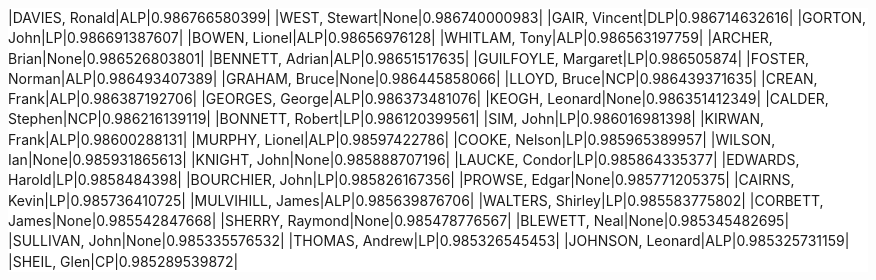 |DAVIES, Ronald|ALP|0.986766580399|
|WEST, Stewart|None|0.986740000983|
|GAIR, Vincent|DLP|0.986714632616|
|GORTON, John|LP|0.986691387607|
|BOWEN, Lionel|ALP|0.98656976128|
|WHITLAM, Tony|ALP|0.986563197759|
|ARCHER, Brian|None|0.986526803801|
|BENNETT, Adrian|ALP|0.98651517635|
|GUILFOYLE, Margaret|LP|0.986505874|
|FOSTER, Norman|ALP|0.986493407389|
|GRAHAM, Bruce|None|0.986445858066|
|LLOYD, Bruce|NCP|0.986439371635|
|CREAN, Frank|ALP|0.986387192706|
|GEORGES, George|ALP|0.986373481076|
|KEOGH, Leonard|None|0.986351412349|
|CALDER, Stephen|NCP|0.986216139119|
|BONNETT, Robert|LP|0.986120399561|
|SIM, John|LP|0.986016981398|
|KIRWAN, Frank|ALP|0.98600288131|
|MURPHY, Lionel|ALP|0.98597422786|
|COOKE, Nelson|LP|0.985965389957|
|WILSON, Ian|None|0.985931865613|
|KNIGHT, John|None|0.985888707196|
|LAUCKE, Condor|LP|0.985864335377|
|EDWARDS, Harold|LP|0.9858484398|
|BOURCHIER, John|LP|0.985826167356|
|PROWSE, Edgar|None|0.985771205375|
|CAIRNS, Kevin|LP|0.985736410725|
|MULVIHILL, James|ALP|0.985639876706|
|WALTERS, Shirley|LP|0.985583775802|
|CORBETT, James|None|0.985542847668|
|SHERRY, Raymond|None|0.985478776567|
|BLEWETT, Neal|None|0.985345482695|
|SULLIVAN, John|None|0.985335576532|
|THOMAS, Andrew|LP|0.985326545453|
|JOHNSON, Leonard|ALP|0.985325731159|
|SHEIL, Glen|CP|0.985289539872|